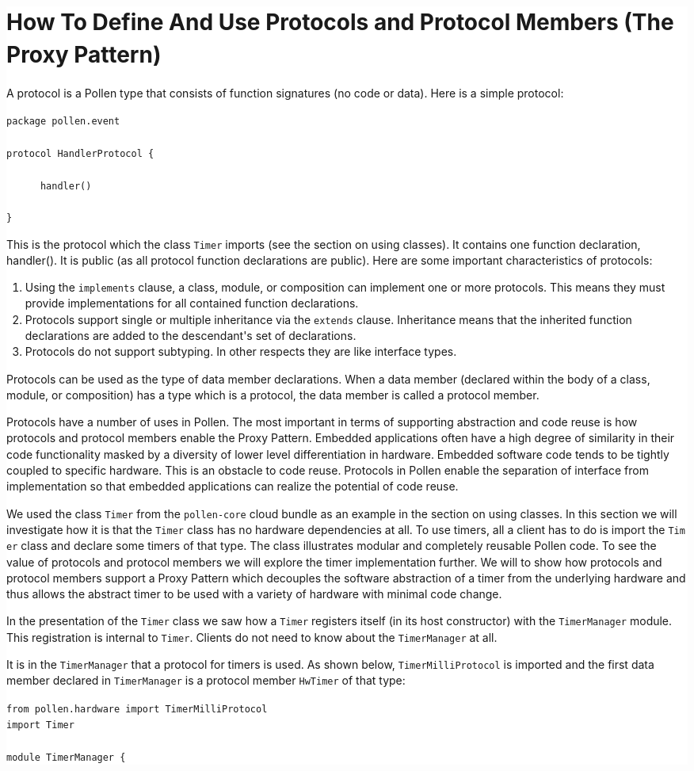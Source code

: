
How To Define And Use Protocols and Protocol Members (The Proxy Pattern)
========================================================================


A protocol is a Pollen type that consists of function signatures (no code or data). Here is a simple protocol: 

    package pollen.event
    
    protocol HandlerProtocol {
    
          handler()
    
    }

This is the protocol which the class `Timer` imports (see the section on using classes). It contains one function declaration, handler(). It is public (as all protocol function declarations are public). Here are some important characteristics of protocols:

1. Using the `implements` clause, a class, module, or composition can implement one or more protocols. This means they must provide implementations for all contained function declarations.
2. Protocols support single or multiple inheritance via the `extends` clause. Inheritance means that the inherited function declarations are added to the descendant's set of declarations. 
3. Protocols do not support subtyping. In other respects they are like interface types.

Protocols can be used as the type of data member declarations. When a data member (declared within the body of a class, module, or composition) has a type which is a protocol, the data member is called a protocol member. 

Protocols have a number of uses in Pollen. The most important in terms of supporting abstraction and code reuse is how protocols and protocol members enable the Proxy Pattern. Embedded applications often have a high degree of similarity in their code functionality masked by a diversity of lower level differentiation in hardware. Embedded software code tends to be tightly coupled to specific hardware. This is an obstacle to code reuse. Protocols in Pollen enable the separation of interface from implementation so that embedded applications can realize the potential of code reuse. 

We used the class `Timer` from the `pollen-core` cloud bundle as an example in the section on using classes. In this section we will investigate how it is that the `Timer` class has no hardware dependencies at all.  To use timers, all a client has to do is import the `Timer` class and declare some timers of that type. The class illustrates modular and completely reusable Pollen code.  To see the value of protocols and protocol members we will explore the timer implementation further. We will to show how protocols and protocol members support a Proxy Pattern which decouples the software abstraction of a timer from the underlying hardware and thus allows the abstract timer to be used with a variety of hardware with minimal code change. 

In the presentation of the `Timer` class we saw how a `Timer` registers itself (in its host constructor) with the `TimerManager` module. This registration is internal to `Timer`. Clients do not need to know about the `TimerManager` at all. 

It is in the `TimerManager` that a protocol for timers is used. As shown below, `TimerMilliProtocol` is imported and the first data member declared in `TimerManager` is a protocol member `HwTimer` of that type:

    from pollen.hardware import TimerMilliProtocol
    import Timer
    
    module TimerManager {
    